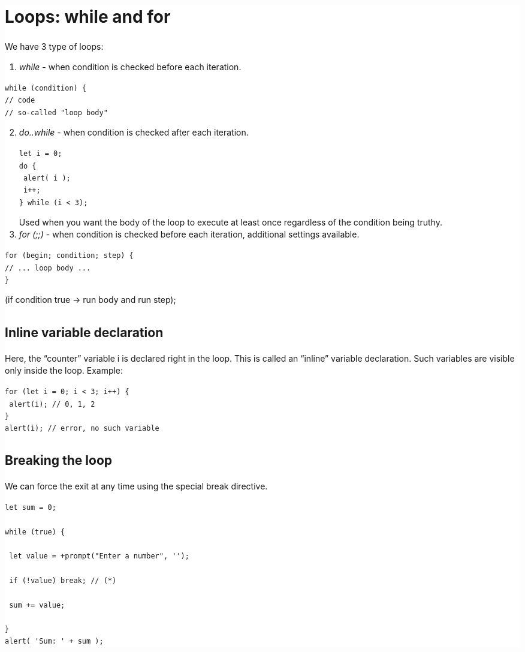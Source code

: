  # Loops: while and for

 We have 3 type of loops:
1. *while* - when condition is checked before each iteration.
  ```(javascript)
  while (condition) {
  // code
  // so-called "loop body"
  ```
2. *do..while* - when condition is checked after each iteration.
   ```(javascript)
   let i = 0;
   do {
    alert( i );
    i++;
   } while (i < 3);
   ```
   Used when you want the body of the loop to execute at least once regardless of the condition being truthy.
3. *for (;;)* - when condition is checked before each iteration, additional settings available.

  ```(javascript)
  for (begin; condition; step) {
  // ... loop body ...
  }
  ```
(if condition true → run body and run step);

 ## Inline variable declaration
 Here, the “counter” variable i is declared right in the loop. This is called an “inline” 
 variable declaration. Such variables are visible only inside the loop.
 Example:
 ```(javascript)
for (let i = 0; i < 3; i++) {
  alert(i); // 0, 1, 2
}
alert(i); // error, no such variable
 ```
 
## Breaking the loop
 We can force the exit at any time using the special break directive.
 ```(javascript)
 let sum = 0;

while (true) {

  let value = +prompt("Enter a number", '');

  if (!value) break; // (*)

  sum += value;

}
alert( 'Sum: ' + sum );
```
